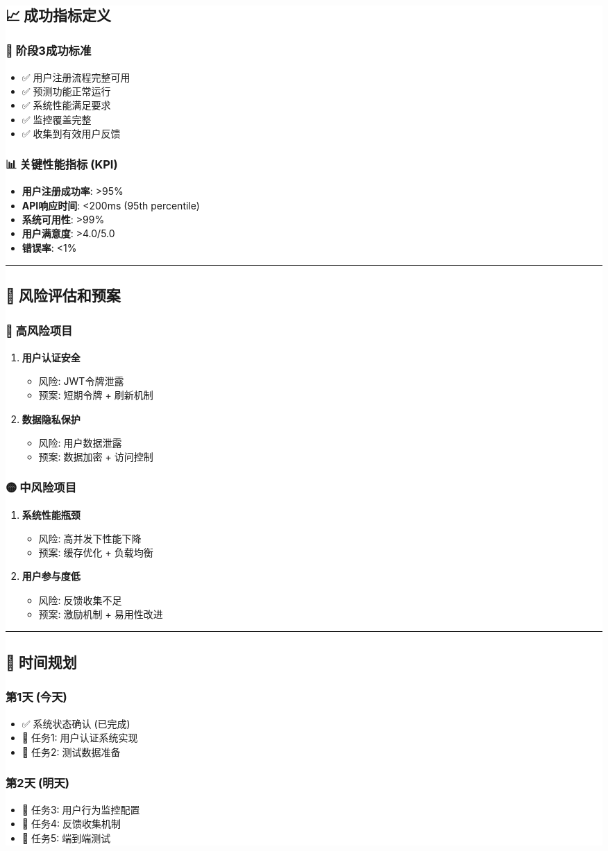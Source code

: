 
## 📈 成功指标定义

### 🎯 阶段3成功标准
- ✅ 用户注册流程完整可用
- ✅ 预测功能正常运行
- ✅ 系统性能满足要求
- ✅ 监控覆盖完整
- ✅ 收集到有效用户反馈

### 📊 关键性能指标 (KPI)
- **用户注册成功率**: >95%
- **API响应时间**: <200ms (95th percentile)
- **系统可用性**: >99%
- **用户满意度**: >4.0/5.0
- **错误率**: <1%

---

## 🚨 风险评估和预案

### 🔴 高风险项目
1. **用户认证安全**
   - 风险: JWT令牌泄露
   - 预案: 短期令牌 + 刷新机制

2. **数据隐私保护**
   - 风险: 用户数据泄露
   - 预案: 数据加密 + 访问控制

### 🟡 中风险项目
1. **系统性能瓶颈**
   - 风险: 高并发下性能下降
   - 预案: 缓存优化 + 负载均衡

2. **用户参与度低**
   - 风险: 反馈收集不足
   - 预案: 激励机制 + 易用性改进

---

## 📅 时间规划

### 第1天 (今天)
- ✅ 系统状态确认 (已完成)
- 🔄 任务1: 用户认证系统实现
- 🔄 任务2: 测试数据准备

### 第2天 (明天)
- 🔄 任务3: 用户行为监控配置
- 🔄 任务4: 反馈收集机制
- 🔄 任务5: 端到端测试
